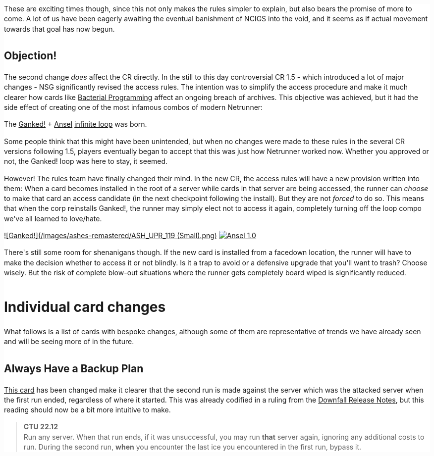 These are exciting times though, since this not only makes the rules simpler to explain, but also bears the promise of more to come. A lot of us have been eagerly awaiting the eventual banishment of NCIGS into the void, and it seems as if actual movement towards that goal has now begun.

## Objection!
The second change *does* affect the CR directly. In the still to this day controversial CR 1.5 - which introduced a lot of major changes - NSG significantly revised the access rules. The intention was to simplify the access procedure and make it much clearer how cards like [Bacterial Programming](https://netrunnerdb.com/en/card/21033) affect an ongoing breach of archives. This objective was achieved, but it had the side effect of creating one of the most infamous combos of modern Netrunner:

<iframe width="420" height="315" src="/videos/ganked.mp4" frameborder="0" allowfullscreen></iframe>

The [Ganked!](https://netrunnerdb.com/en/card/26119) + [Ansel](https://netrunnerdb.com/en/card/30038) [infinite loop](/videos/ganked.mp4) was born.

Some people think that this might have been unintended, but when no changes were made to these rules in the several CR versions following 1.5, players eventually began to accept that this was just how Netrunner worked now. Whether you approved or not, the Ganked! loop was here to stay, it seemed.

However! The rules team have finally changed their mind. In the new CR, the access rules will have a new provision written into them: When a card becomes installed in the root of a server while cards in that server are being accessed, the runner can *choose* to make that card an access candidate (in the next checkpoint following the install). But they are not *forced* to do so. This means that when the corp reinstalls Ganked!, the runner may simply elect not to access it again, completely turning off the loop compo we've all learned to love/hate.

[![Ganked!](/images/ashes-remastered/ASH_UPR_119 (Small).png)](https://netrunnerdb.com/en/card/26119)
[![Ansel 1.0](https://card-images.netrunnerdb.com/v1/large/30038.jpg)](https://netrunnerdb.com/en/card/30038)

There's still some room for shenanigans though. If the new card is installed from a facedown location, the runner will have to make the decision whether to access it or not blindly. Is it a trap to avoid or a defensive upgrade that you'll want to trash? Choose wisely. But the risk of complete blow-out situations where the runner gets completely board wiped is significantly reduced.

# Individual card changes
What follows is a list of cards with bespoke changes, although some of them are representative of trends we have already seen and will be seeing more of in the future.

## Always Have a Backup Plan
[This card](https://netrunnerdb.com/en/card/26011) has been changed make it clearer that the second run is made against the server which was the attacked server when the first run ended, regardless of where it started. This was already codified in a ruling from the [Downfall Release Notes](https://nullsignal.games/products/Downfall/DFReleaseNotes/#QandAforDownfall), but this reading should now be a bit more intuitive to make.

> **CTU 22.12**  
> Run any server. When that run ends, if it was unsuccessful, you may run **that** server again, ignoring any additional costs to run. During the second run, **when** you encounter the last ice you encountered in the first run, bypass it.
